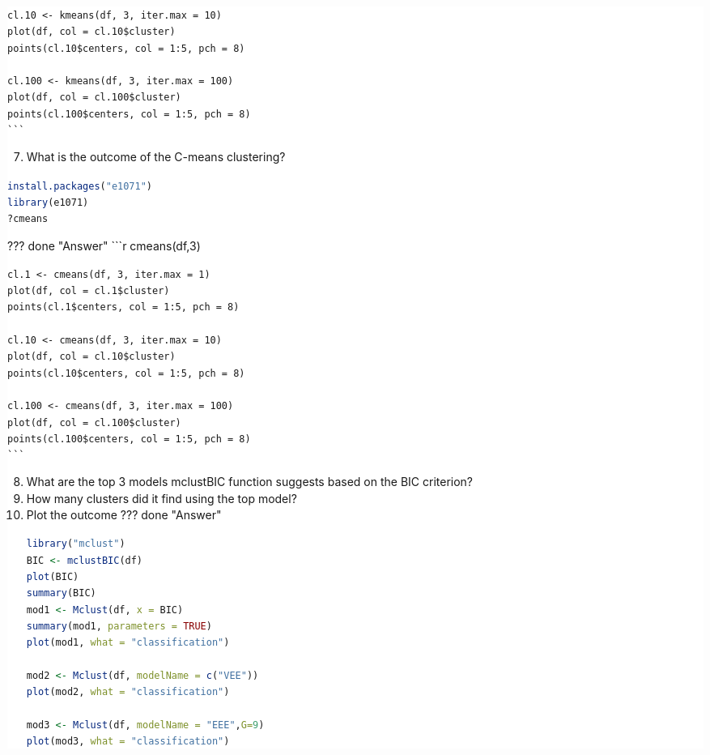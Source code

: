     cl.10 <- kmeans(df, 3, iter.max = 10)
    plot(df, col = cl.10$cluster)
    points(cl.10$centers, col = 1:5, pch = 8)
    
    cl.100 <- kmeans(df, 3, iter.max = 100)
    plot(df, col = cl.100$cluster)
    points(cl.100$centers, col = 1:5, pch = 8)
    ```

7. What is the outcome of the C-means clustering?

```r
install.packages("e1071")
library(e1071)
?cmeans
```
??? done "Answer"
    ```r
    cmeans(df,3)
    
    cl.1 <- cmeans(df, 3, iter.max = 1)
    plot(df, col = cl.1$cluster)
    points(cl.1$centers, col = 1:5, pch = 8)
    
    cl.10 <- cmeans(df, 3, iter.max = 10)
    plot(df, col = cl.10$cluster)
    points(cl.10$centers, col = 1:5, pch = 8)
    
    cl.100 <- cmeans(df, 3, iter.max = 100)
    plot(df, col = cl.100$cluster)
    points(cl.100$centers, col = 1:5, pch = 8)
    ```


8. What are the top 3 models mclustBIC function suggests
based on the BIC criterion?
9. How many clusters did it find using the top model?
10. Plot the outcome
??? done "Answer"
    ```r
    library("mclust")
    BIC <- mclustBIC(df)
    plot(BIC)
    summary(BIC)
    mod1 <- Mclust(df, x = BIC)
    summary(mod1, parameters = TRUE)
    plot(mod1, what = "classification")
    
    mod2 <- Mclust(df, modelName = c("VEE"))
    plot(mod2, what = "classification")
    
    mod3 <- Mclust(df, modelName = "EEE",G=9)
    plot(mod3, what = "classification")
    ``` 